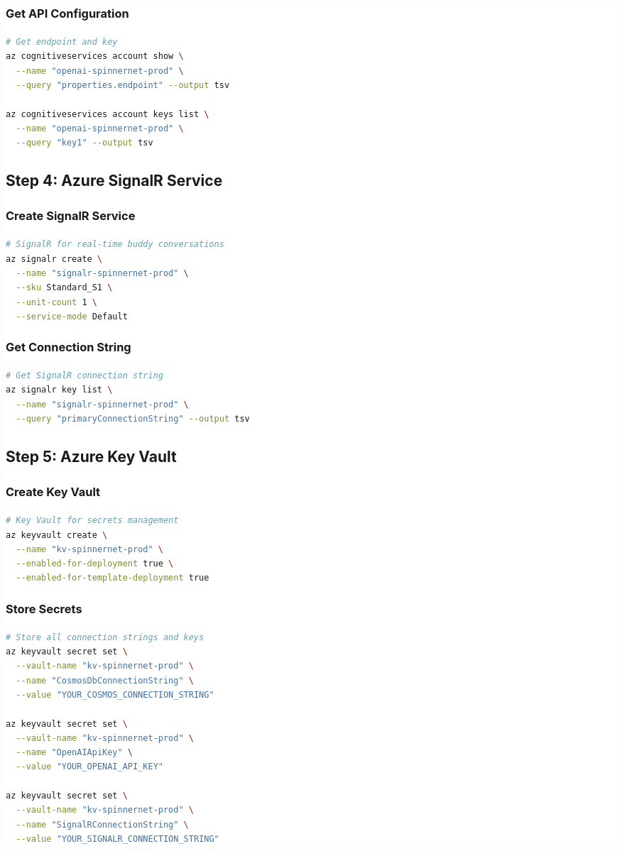 ### Get API Configuration

```bash
# Get endpoint and key
az cognitiveservices account show \
  --name "openai-spinnernet-prod" \
  --query "properties.endpoint" --output tsv

az cognitiveservices account keys list \
  --name "openai-spinnernet-prod" \
  --query "key1" --output tsv
```

## Step 4: Azure SignalR Service

### Create SignalR Service

```bash
# SignalR for real-time buddy conversations
az signalr create \
  --name "signalr-spinnernet-prod" \
  --sku Standard_S1 \
  --unit-count 1 \
  --service-mode Default
```

### Get Connection String

```bash
# Get SignalR connection string
az signalr key list \
  --name "signalr-spinnernet-prod" \
  --query "primaryConnectionString" --output tsv
```

## Step 5: Azure Key Vault

### Create Key Vault

```bash
# Key Vault for secrets management
az keyvault create \
  --name "kv-spinnernet-prod" \
  --enabled-for-deployment true \
  --enabled-for-template-deployment true
```

### Store Secrets

```bash
# Store all connection strings and keys
az keyvault secret set \
  --vault-name "kv-spinnernet-prod" \
  --name "CosmosDbConnectionString" \
  --value "YOUR_COSMOS_CONNECTION_STRING"

az keyvault secret set \
  --vault-name "kv-spinnernet-prod" \
  --name "OpenAIApiKey" \
  --value "YOUR_OPENAI_API_KEY"

az keyvault secret set \
  --vault-name "kv-spinnernet-prod" \
  --name "SignalRConnectionString" \
  --value "YOUR_SIGNALR_CONNECTION_STRING"
```